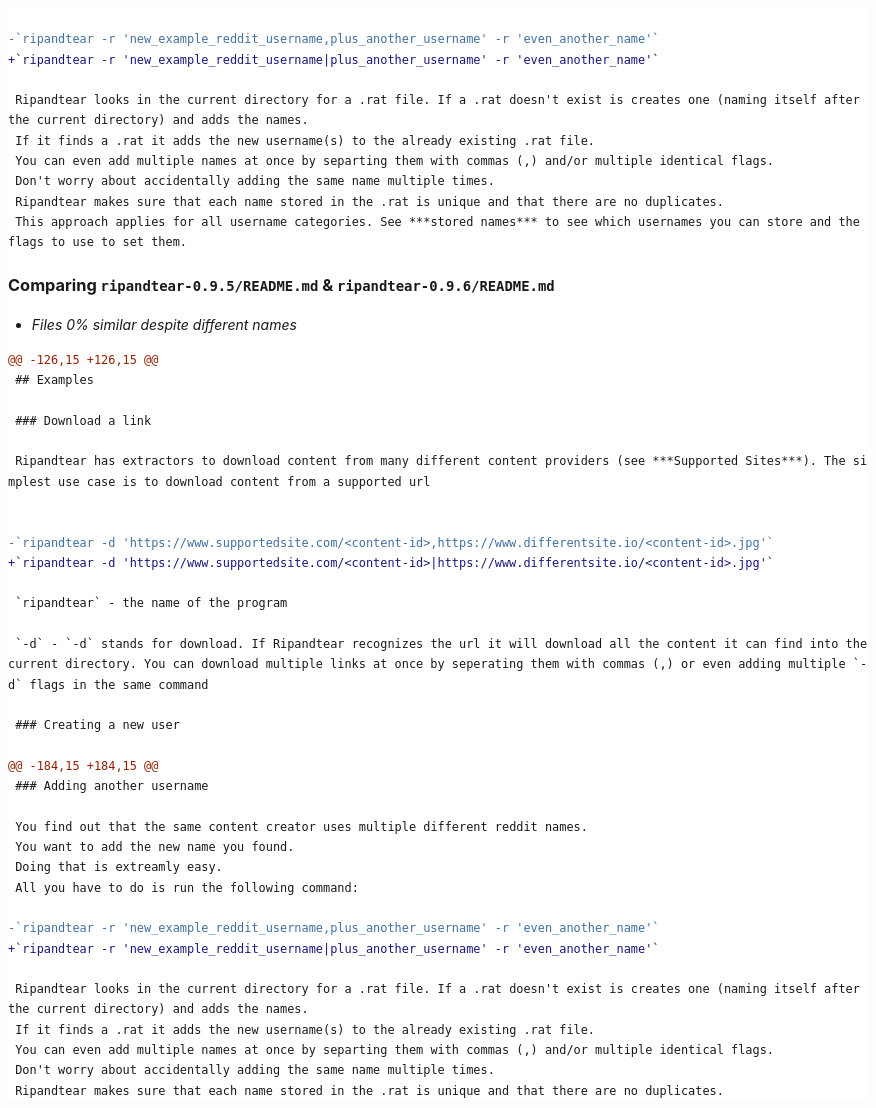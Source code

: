 ```diff
 
-`ripandtear -r 'new_example_reddit_username,plus_another_username' -r 'even_another_name'`
+`ripandtear -r 'new_example_reddit_username|plus_another_username' -r 'even_another_name'`
 
 Ripandtear looks in the current directory for a .rat file. If a .rat doesn't exist is creates one (naming itself after the current directory) and adds the names. 
 If it finds a .rat it adds the new username(s) to the already existing .rat file. 
 You can even add multiple names at once by separting them with commas (,) and/or multiple identical flags. 
 Don't worry about accidentally adding the same name multiple times. 
 Ripandtear makes sure that each name stored in the .rat is unique and that there are no duplicates. 
 This approach applies for all username categories. See ***stored names*** to see which usernames you can store and the flags to use to set them.
```

### Comparing `ripandtear-0.9.5/README.md` & `ripandtear-0.9.6/README.md`

 * *Files 0% similar despite different names*

```diff
@@ -126,15 +126,15 @@
 ## Examples
 
 ### Download a link
 
 Ripandtear has extractors to download content from many different content providers (see ***Supported Sites***). The simplest use case is to download content from a supported url
 
 
-`ripandtear -d 'https://www.supportedsite.com/<content-id>,https://www.differentsite.io/<content-id>.jpg'`
+`ripandtear -d 'https://www.supportedsite.com/<content-id>|https://www.differentsite.io/<content-id>.jpg'`
 
 `ripandtear` - the name of the program
 
 `-d` - `-d` stands for download. If Ripandtear recognizes the url it will download all the content it can find into the current directory. You can download multiple links at once by seperating them with commas (,) or even adding multiple `-d` flags in the same command
 
 ### Creating a new user
 
@@ -184,15 +184,15 @@
 ### Adding another username
 
 You find out that the same content creator uses multiple different reddit names. 
 You want to add the new name you found.
 Doing that is extreamly easy. 
 All you have to do is run the following command:
 
-`ripandtear -r 'new_example_reddit_username,plus_another_username' -r 'even_another_name'`
+`ripandtear -r 'new_example_reddit_username|plus_another_username' -r 'even_another_name'`
 
 Ripandtear looks in the current directory for a .rat file. If a .rat doesn't exist is creates one (naming itself after the current directory) and adds the names. 
 If it finds a .rat it adds the new username(s) to the already existing .rat file. 
 You can even add multiple names at once by separting them with commas (,) and/or multiple identical flags. 
 Don't worry about accidentally adding the same name multiple times. 
 Ripandtear makes sure that each name stored in the .rat is unique and that there are no duplicates. 
```